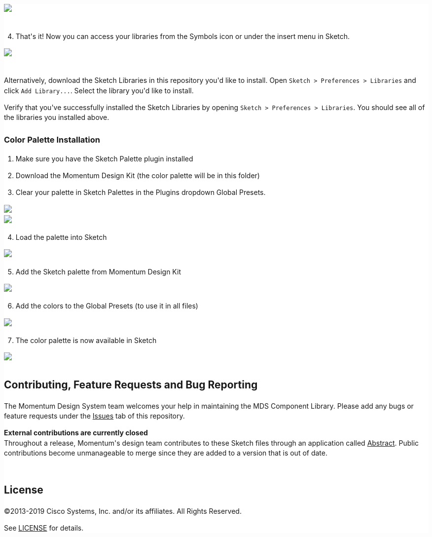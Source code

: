 <img src="https://wp.collab-ui.com/media/step-3.png" width="350px" />
<br />
<br />

4)  That's it! Now you can access your libraries from the Symbols icon or under the insert menu in Sketch.

<img src="https://wp.collab-ui.com/media/library_symbols.png" width="350px" />
<br />
<br />

Alternatively, download the Sketch Libraries in this repository you'd like to install. Open `Sketch > Preferences > Libraries` and click `Add Library...`. Select the library you'd like to install.

Verify that you've successfully installed the Sketch Libraries by opening `Sketch > Preferences > Libraries`. You should see all of the libraries you installed above.

### Color Palette Installation

1) Make sure you have the Sketch Palette plugin installed

2) Download the Momentum Design Kit (the color palette will be in this folder)

3) Clear your palette in Sketch Palettes in the Plugins dropdown Global Presets.

<img src="https://wp.collab-ui.com/media//ColorPalette-clearPlugin-e1519056727563.png" width="350px" />
<br />
<img src="https://wp.collab-ui.com/media//Clear_palette-e1519056883932.png" width="350px" />

4) Load the palette into Sketch

<img src="https://wp.collab-ui.com/media//Color_Palette-_LoadPalette-e1518450583841.png" width="350px" />

5) Add the Sketch palette from Momentum Design Kit

<img src="https://wp.collab-ui.com/media/Screen-Shot-2019-03-15-at-8.45.07-AM.png" width="350px" />

6) Add the colors to the Global Presets (to use it in all files)

<img src="https://wp.collab-ui.com/media//Color_Palette_set_colors_Global-e1519056766371.png" width="350px" />

7) The color palette is now available in Sketch

<img src="https://wp.collab-ui.com/media/color_palette.png" width="350px" />


## Contributing, Feature Requests and Bug Reporting

The Momentum Design System team welcomes your help in maintaining the MDS Component Library. Please add any bugs or feature requests under the [Issues](https://github.com/momentum-design/momentum-desitn-kit/issues) tab of this repository.

**External contributions are currently closed**
<br />
Throughout a release, Momentum's design team contributes to these Sketch files through an application called <a href="https://www.abstract.com/" target="_blank" title="Abstract">Abstract</a>. Public contributions become unmanageable to merge since they are added to a version that is out of date.
<br />
<br />


## License

&copy;2013-2019 Cisco Systems, Inc. and/or its affiliates. All Rights Reserved.

See [LICENSE](LICENSE) for details.


